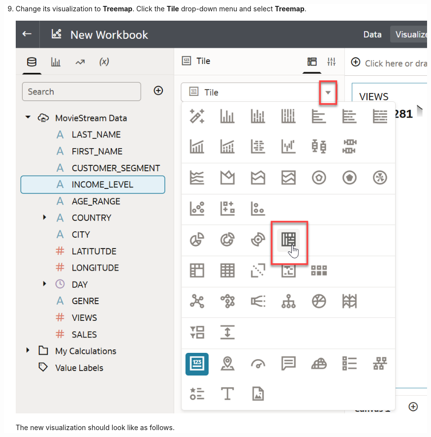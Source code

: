 9. Change its visualization to **Treemap**. Click the **Tile** drop-down menu and select **Treemap**.

    ![Pick Tree Map from the menu](images/oac-worksheet-pick-treemap.png)

    The new visualization should look like as follows.
